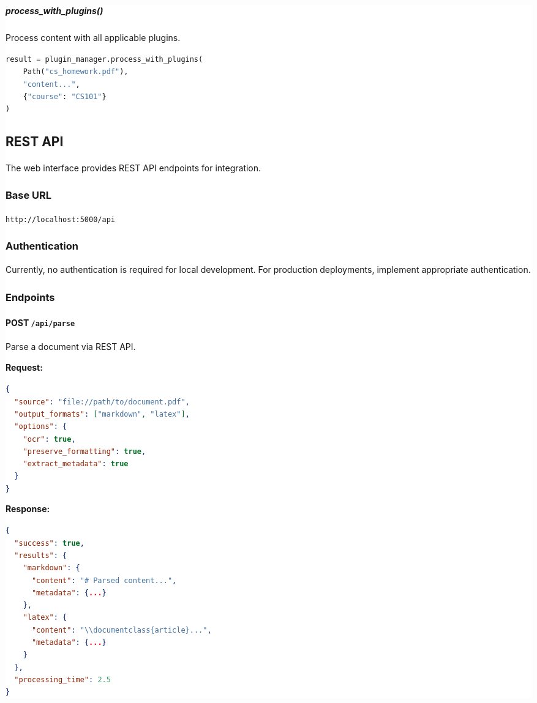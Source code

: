 ##### process_with_plugins()

Process content with all applicable plugins.

```python
result = plugin_manager.process_with_plugins(
    Path("cs_homework.pdf"),
    "content...",
    {"course": "CS101"}
)
```

## REST API

The web interface provides REST API endpoints for integration.

### Base URL
```
http://localhost:5000/api
```

### Authentication
Currently, no authentication is required for local development. For production deployments, implement appropriate authentication.

### Endpoints

#### POST `/api/parse`

Parse a document via REST API.

**Request:**
```json
{
  "source": "file://path/to/document.pdf",
  "output_formats": ["markdown", "latex"],
  "options": {
    "ocr": true,
    "preserve_formatting": true,
    "extract_metadata": true
  }
}
```

**Response:**
```json
{
  "success": true,
  "results": {
    "markdown": {
      "content": "# Parsed content...",
      "metadata": {...}
    },
    "latex": {
      "content": "\\documentclass{article}...",
      "metadata": {...}
    }
  },
  "processing_time": 2.5
}
```
